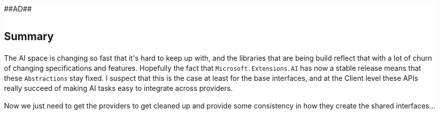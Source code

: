 ##AD##

## Summary
The AI space is changing so fast that it's hard to keep up with, and the libraries that are being build reflect that with a lot of churn of changing specifications and features. Hopefully the fact that `Microsoft.Extensions.AI` has now a stable release means that these `Abstractions` stay fixed. I suspect that this is the case at least for the base interfaces, and at the Client level these APIs really succeed of making AI tasks easy to integrate across providers.
  
Now we just need to get the providers to get cleaned up and provide some consistency in how they create the shared interfaces...